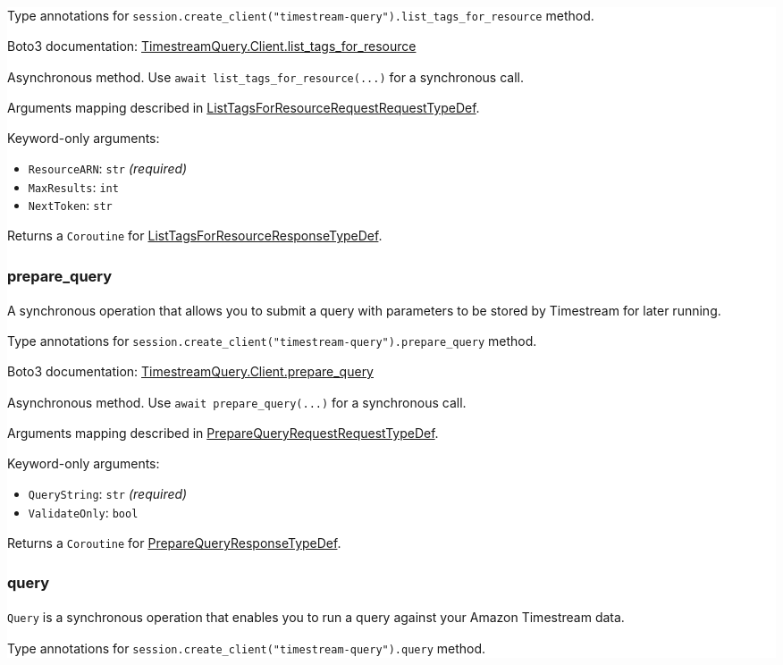 Type annotations for
`session.create_client("timestream-query").list_tags_for_resource` method.

Boto3 documentation:
[TimestreamQuery.Client.list_tags_for_resource](https://boto3.amazonaws.com/v1/documentation/api/latest/reference/services/timestream-query.html#TimestreamQuery.Client.list_tags_for_resource)

Asynchronous method. Use `await list_tags_for_resource(...)` for a synchronous
call.

Arguments mapping described in
[ListTagsForResourceRequestRequestTypeDef](./type_defs.md#listtagsforresourcerequestrequesttypedef).

Keyword-only arguments:

- `ResourceARN`: `str` *(required)*
- `MaxResults`: `int`
- `NextToken`: `str`

Returns a `Coroutine` for
[ListTagsForResourceResponseTypeDef](./type_defs.md#listtagsforresourceresponsetypedef).

<a id="prepare\_query"></a>

### prepare_query

A synchronous operation that allows you to submit a query with parameters to be
stored by Timestream for later running.

Type annotations for `session.create_client("timestream-query").prepare_query`
method.

Boto3 documentation:
[TimestreamQuery.Client.prepare_query](https://boto3.amazonaws.com/v1/documentation/api/latest/reference/services/timestream-query.html#TimestreamQuery.Client.prepare_query)

Asynchronous method. Use `await prepare_query(...)` for a synchronous call.

Arguments mapping described in
[PrepareQueryRequestRequestTypeDef](./type_defs.md#preparequeryrequestrequesttypedef).

Keyword-only arguments:

- `QueryString`: `str` *(required)*
- `ValidateOnly`: `bool`

Returns a `Coroutine` for
[PrepareQueryResponseTypeDef](./type_defs.md#preparequeryresponsetypedef).

<a id="query"></a>

### query

`Query` is a synchronous operation that enables you to run a query against your
Amazon Timestream data.

Type annotations for `session.create_client("timestream-query").query` method.
